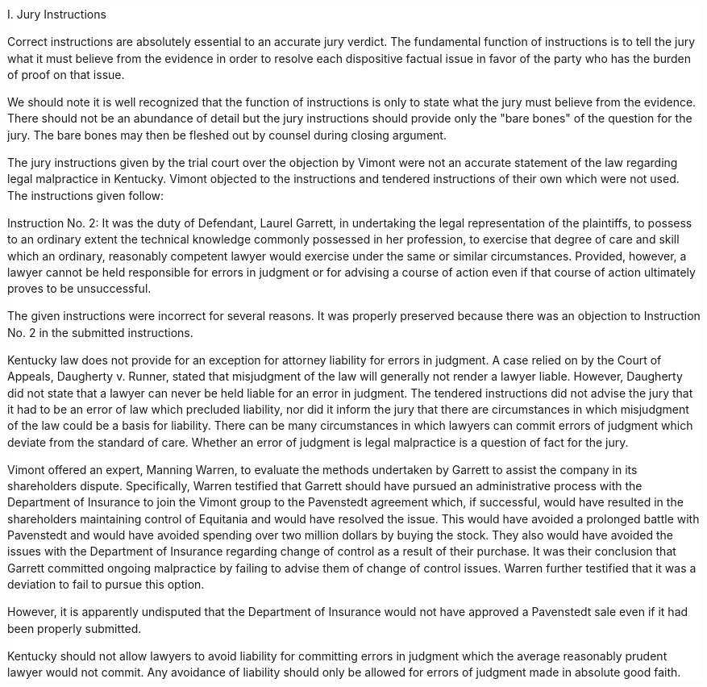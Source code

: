 I. Jury Instructions 


Correct instructions are absolutely essential to an accurate jury verdict. The fundamental function of instructions is to tell the jury what it must believe from the evidence in order to resolve each dispositive factual issue in favor of the party who has the burden of proof on that issue. 

We should note it is well recognized that the function of instructions is only to state what the jury must believe from the evidence. There should not be an abundance of detail but the jury instructions should provide only the "bare bones" of the question for the jury. The bare bones may then be fleshed out by counsel during closing argument. 

The jury instructions given by the trial court over the objection by Vimont were not an accurate statement of the law regarding legal malpractice in Kentucky. Vimont objected to the instructions and tendered instructions of their own which were not used. The instructions given follow: 

Instruction No. 2: It was the duty of Defendant, Laurel Garrett, in undertaking the legal representation of the plaintiffs, to possess to an ordinary extent the technical knowledge commonly possessed in her profession, to exercise that degree of care and skill which an ordinary, reasonably competent lawyer would exercise under the same or similar circumstances. Provided, however, a lawyer cannot be held responsible for errors in judgment or for advising a course of action even if that course of action ultimately proves to be unsuccessful. 

The given instructions were incorrect for several reasons. It was properly preserved because there was an objection to Instruction No. 2 in the submitted instructions. 

Kentucky law does not provide for an exception for attorney liability for errors in judgment. A case relied on by the Court of Appeals, 
Daugherty v. Runner,
 stated that misjudgment of the law will generally not render a lawyer liable. However, 
Daugherty
 did not state that a lawyer can never be held liable for an error in judgment. The tendered instructions did not advise the jury that it had to be an error of law which precluded liability, nor did it inform the jury that there are circumstances in which misjudgment of the law could be a basis for liability. There can be many circumstances in which lawyers can commit errors of judgment which deviate from the standard of care. Whether an error of judgment is legal malpractice is a question of fact for the jury. 

Vimont offered an expert, Manning Warren, to evaluate the methods undertaken by Garrett to assist the company in its shareholders dispute. Specifically, Warren testified that Garrett should have pursued an administrative process with the Department of Insurance to join the Vimont group to the Pavenstedt agreement which, if successful, would have resulted in the shareholders maintaining control of Equitania and would have resolved the issue. This would have avoided a prolonged battle with Pavenstedt and would have avoided spending over two million dollars by buying the stock. They also would have avoided the issues with the Department of Insurance regarding change of control as a result of their purchase. It was their conclusion that Garrett committed ongoing malpractice by failing to advise them of change of control issues. Warren further testified that it was a deviation to fail to pursue this option. 


However, it is apparently undisputed that the Department of Insurance would not have approved a Pavenstedt sale even if it had been properly submitted. 

Kentucky should not allow lawyers to avoid liability for committing errors in judgment which the average reasonably prudent lawyer would not commit. Any avoidance of liability should only be allowed for errors of judgment made in absolute good faith. 

